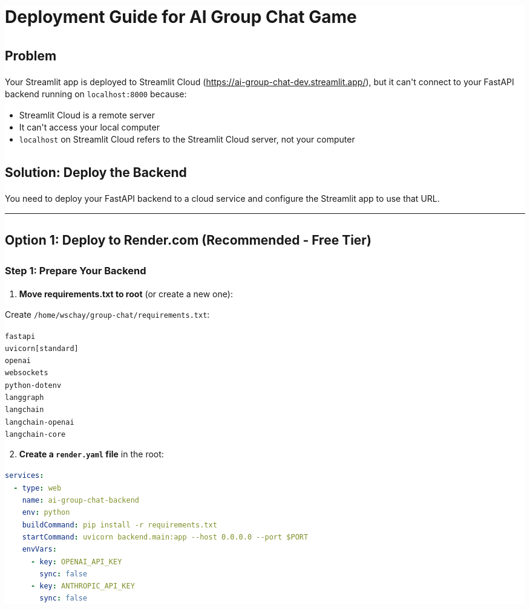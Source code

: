 # Deployment Guide for AI Group Chat Game

## Problem
Your Streamlit app is deployed to Streamlit Cloud (https://ai-group-chat-dev.streamlit.app/), but it can't connect to your FastAPI backend running on `localhost:8000` because:
- Streamlit Cloud is a remote server
- It can't access your local computer
- `localhost` on Streamlit Cloud refers to the Streamlit Cloud server, not your computer

## Solution: Deploy the Backend

You need to deploy your FastAPI backend to a cloud service and configure the Streamlit app to use that URL.

---

## Option 1: Deploy to Render.com (Recommended - Free Tier)

### Step 1: Prepare Your Backend

1. **Move requirements.txt to root** (or create a new one):

Create `/home/wschay/group-chat/requirements.txt`:
```txt
fastapi
uvicorn[standard]
openai
websockets
python-dotenv
langgraph
langchain
langchain-openai
langchain-core
```

2. **Create a `render.yaml` file** in the root:

```yaml
services:
  - type: web
    name: ai-group-chat-backend
    env: python
    buildCommand: pip install -r requirements.txt
    startCommand: uvicorn backend.main:app --host 0.0.0.0 --port $PORT
    envVars:
      - key: OPENAI_API_KEY
        sync: false
      - key: ANTHROPIC_API_KEY
        sync: false
```
